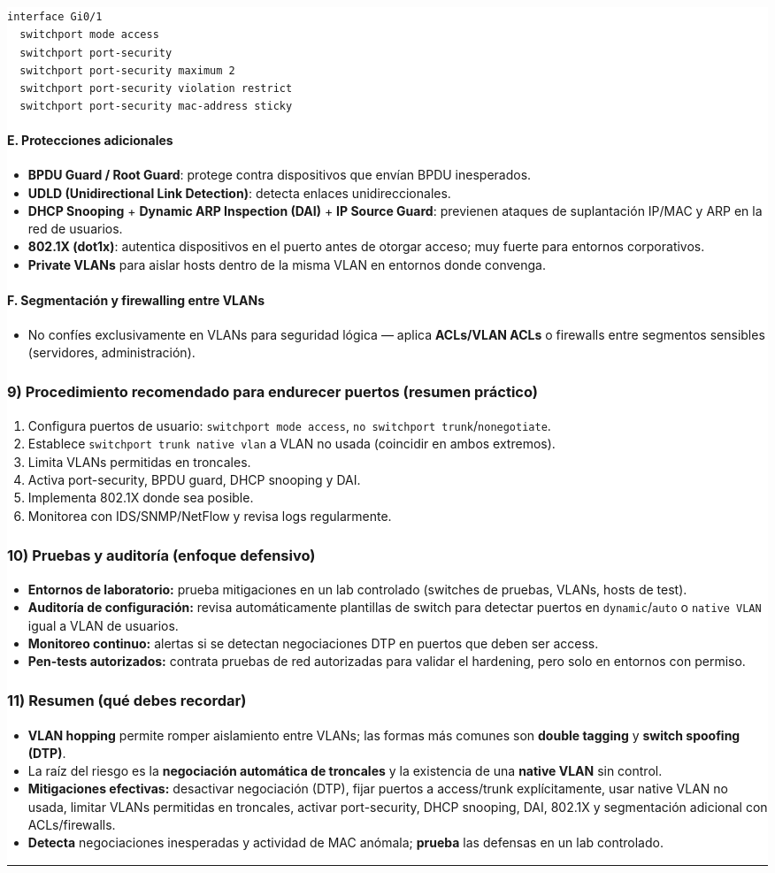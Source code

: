 ```text
interface Gi0/1
  switchport mode access
  switchport port-security
  switchport port-security maximum 2
  switchport port-security violation restrict
  switchport port-security mac-address sticky
```

#### E. Protecciones adicionales

- **BPDU Guard / Root Guard**: protege contra dispositivos que envían BPDU inesperados.
- **UDLD (Unidirectional Link Detection)**: detecta enlaces unidireccionales.
- **DHCP Snooping** + **Dynamic ARP Inspection (DAI)** + **IP Source Guard**: previenen ataques de suplantación IP/MAC y ARP en la red de usuarios.
- **802.1X (dot1x)**: autentica dispositivos en el puerto antes de otorgar acceso; muy fuerte para entornos corporativos.
- **Private VLANs** para aislar hosts dentro de la misma VLAN en entornos donde convenga.

#### F. Segmentación y firewalling entre VLANs

- No confíes exclusivamente en VLANs para seguridad lógica — aplica **ACLs/VLAN ACLs** o firewalls entre segmentos sensibles (servidores, administración).

### 9) Procedimiento recomendado para endurecer puertos (resumen práctico)

1. Configura puertos de usuario: `switchport mode access`, `no switchport trunk`/`nonegotiate`.
2. Establece `switchport trunk native vlan` a VLAN no usada (coincidir en ambos extremos).
3. Limita VLANs permitidas en troncales.
4. Activa port-security, BPDU guard, DHCP snooping y DAI.
5. Implementa 802.1X donde sea posible.
6. Monitorea con IDS/SNMP/NetFlow y revisa logs regularmente.

### 10) Pruebas y auditoría (enfoque defensivo)

- **Entornos de laboratorio:** prueba mitigaciones en un lab controlado (switches de pruebas, VLANs, hosts de test).
- **Auditoría de configuración:** revisa automáticamente plantillas de switch para detectar puertos en `dynamic`/`auto` o `native VLAN` igual a VLAN de usuarios.
- **Monitoreo continuo:** alertas si se detectan negociaciones DTP en puertos que deben ser access.
- **Pen-tests autorizados:** contrata pruebas de red autorizadas para validar el hardening, pero solo en entornos con permiso.

### 11) Resumen (qué debes recordar)

- **VLAN hopping** permite romper aislamiento entre VLANs; las formas más comunes son **double tagging** y **switch spoofing (DTP)**.
- La raíz del riesgo es la **negociación automática de troncales** y la existencia de una **native VLAN** sin control.
- **Mitigaciones efectivas:** desactivar negociación (DTP), fijar puertos a access/trunk explícitamente, usar native VLAN no usada, limitar VLANs permitidas en troncales, activar port-security, DHCP snooping, DAI, 802.1X y segmentación adicional con ACLs/firewalls.
- **Detecta** negociaciones inesperadas y actividad de MAC anómala; **prueba** las defensas en un lab controlado.

---